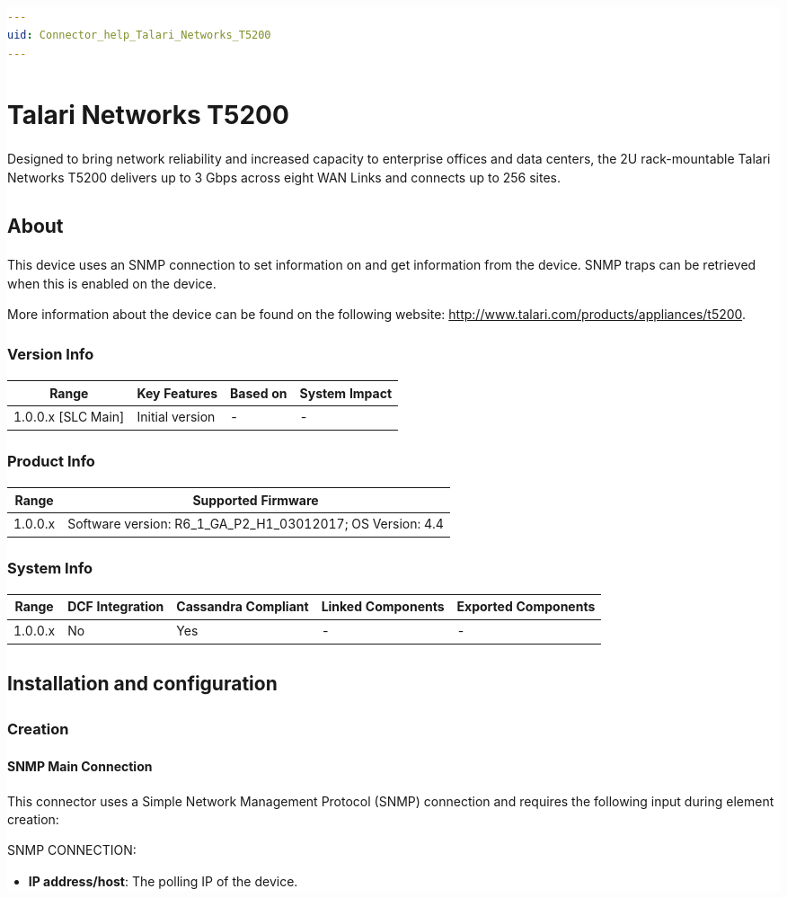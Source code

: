 ```yaml
---
uid: Connector_help_Talari_Networks_T5200
---
```


# Talari Networks T5200

Designed to bring network reliability and increased capacity to enterprise offices and data centers, the 2U rack-mountable Talari Networks T5200 delivers up to 3 Gbps across eight WAN Links and connects up to 256 sites.

## About

This device uses an SNMP connection to set information on and get information from the device. SNMP traps can be retrieved when this is enabled on the device.

More information about the device can be found on the following website: <http://www.talari.com/products/appliances/t5200>.

### Version Info

| Range                | Key Features     | Based on     | System Impact     |
|----------------------|------------------|--------------|-------------------|
| 1.0.0.x [SLC Main]   | Initial version  | -            | -                 |

### Product Info

| Range   | Supported Firmware                                        |
|---------|-----------------------------------------------------------|
| 1.0.0.x | Software version: R6_1_GA_P2_H1_03012017; OS Version: 4.4 |

### System Info

| Range     | DCF Integration     | Cassandra Compliant     | Linked Components     | Exported Components     |
|-----------|---------------------|-------------------------|-----------------------|-------------------------|
| 1.0.0.x   | No                  | Yes                     | -                     | -                       |

## Installation and configuration

### Creation

#### SNMP Main Connection

This connector uses a Simple Network Management Protocol (SNMP) connection and requires the following input during element creation:

SNMP CONNECTION:

- **IP address/host**: The polling IP of the device.

